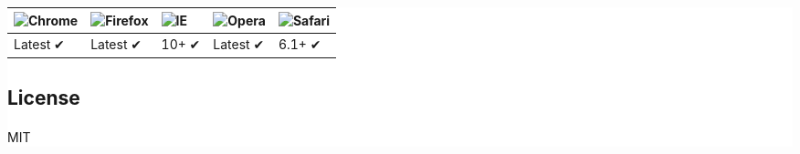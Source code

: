 | ![Chrome](https://raw.github.com/alrra/browser-logos/master/chrome/chrome_48x48.png) | ![Firefox](https://raw.github.com/alrra/browser-logos/master/firefox/firefox_48x48.png) | ![IE](https://raw.github.com/alrra/browser-logos/master/internet-explorer/internet-explorer_48x48.png) | ![Opera](https://raw.github.com/alrra/browser-logos/master/opera/opera_48x48.png) | ![Safari](https://raw.github.com/alrra/browser-logos/master/safari/safari_48x48.png) |
| :--- | :--- | :--- | :--- | :--- |
| Latest ✔ | Latest ✔ | 10+ ✔ | Latest ✔ | 6.1+ ✔ |

## License

MIT


